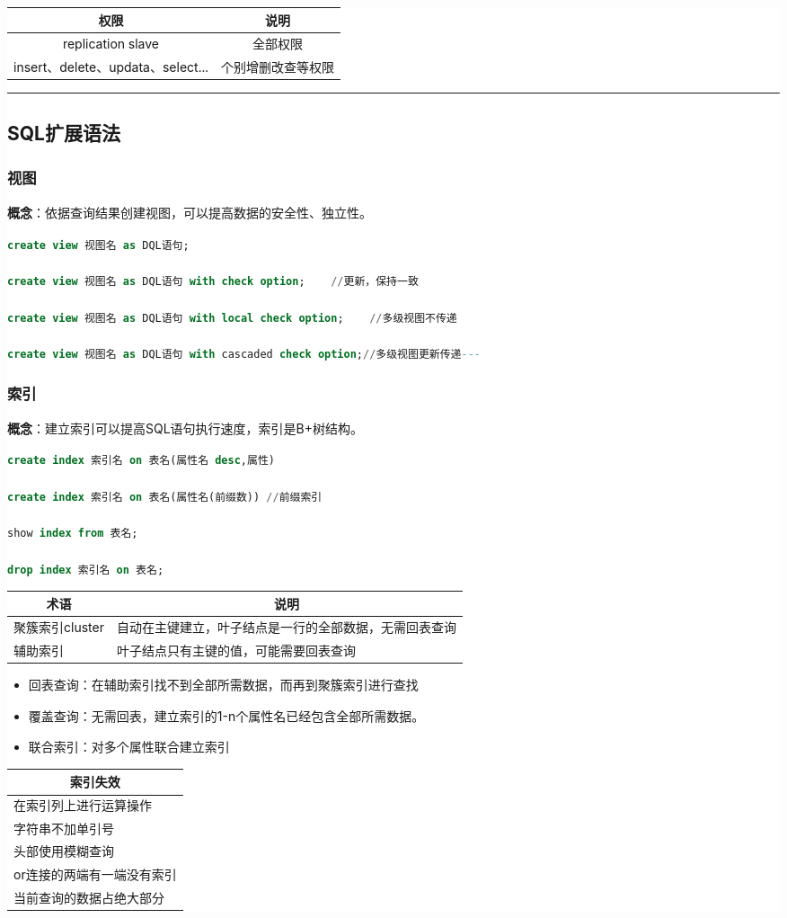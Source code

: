 | 权限                             | 说明        |
|:------------------------------:|:---------:|
| replication slave              | 全部权限      |
| insert、delete、updata、select... | 个别增删改查等权限 |

---

## SQL扩展语法

### 视图

**概念**：依据查询结果创建视图，可以提高数据的安全性、独立性。

```sql
create view 视图名 as DQL语句;

create view 视图名 as DQL语句 with check option;    //更新，保持一致

create view 视图名 as DQL语句 with local check option;    //多级视图不传递

create view 视图名 as DQL语句 with cascaded check option;//多级视图更新传递---
```

### 索引

**概念**：建立索引可以提高SQL语句执行速度，索引是B+树结构。

```sql
create index 索引名 on 表名(属性名 desc,属性)

create index 索引名 on 表名(属性名(前缀数)) //前缀索引

show index from 表名;

drop index 索引名 on 表名;
```

| 术语          | 说明                          |
| ----------- | --------------------------- |
| 聚簇索引cluster | 自动在主键建立，叶子结点是一行的全部数据，无需回表查询 |
| 辅助索引        | 叶子结点只有主键的值，可能需要回表查询         |

- 回表查询：在辅助索引找不到全部所需数据，而再到聚簇索引进行查找

- 覆盖查询：无需回表，建立索引的1-n个属性名已经包含全部所需数据。

- 联合索引：对多个属性联合建立索引

| 索引失效           |
| -------------- |
| 在索引列上进行运算操作    |
| 字符串不加单引号       |
| 头部使用模糊查询       |
| or连接的两端有一端没有索引 |
| 当前查询的数据占绝大部分   |
